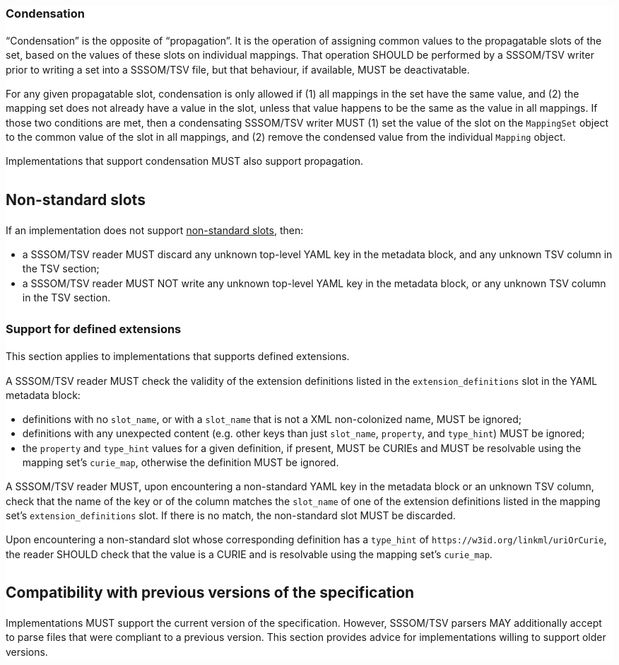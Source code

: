 ### Condensation

“Condensation” is the opposite of “propagation”. It is the operation of assigning common values to the propagatable slots of the set, based on the values of these slots on individual mappings. That operation SHOULD be performed by a SSSOM/TSV writer prior to writing a set into a SSSOM/TSV file, but that behaviour, if available, MUST be deactivatable.

For any given propagatable slot, condensation is only allowed if (1) all mappings in the set have the same value, and (2) the mapping set does not already have a value in the slot, unless that value happens to be the same as the value in all mappings. If those two conditions are met, then a condensating SSSOM/TSV writer MUST (1) set the value of the slot on the `MappingSet` object to the common value of the slot in all mappings, and (2) remove the condensed value from the individual `Mapping` object.

Implementations that support condensation MUST also support propagation.


## Non-standard slots

If an implementation does not support [non-standard slots](spec-model.md#non-standard-slots), then:

* a SSSOM/TSV reader MUST discard any unknown top-level YAML key in the metadata block, and any unknown TSV column in the TSV section;
* a SSSOM/TSV reader MUST NOT write any unknown top-level YAML key in the metadata block, or any unknown TSV column in the TSV section.

### Support for defined extensions

This section applies to implementations that supports defined extensions.

A SSSOM/TSV reader MUST check the validity of the extension definitions listed in the `extension_definitions` slot in the YAML metadata block:

* definitions with no `slot_name`, or with a `slot_name` that is not a XML non-colonized name, MUST be ignored;
* definitions with any unexpected content (e.g. other keys than just `slot_name`, `property`, and `type_hint`) MUST be ignored;
* the `property` and `type_hint` values for a given definition, if present, MUST be CURIEs and MUST be resolvable using the mapping set’s `curie_map`, otherwise the definition MUST be ignored.

A SSSOM/TSV reader MUST, upon encountering a non-standard YAML key in the metadata block or an unknown TSV column, check that the name of the key or of the column matches the `slot_name` of one of the extension definitions listed in the mapping set’s `extension_definitions` slot. If there is no match, the non-standard slot MUST be discarded.

Upon encountering a non-standard slot whose corresponding definition has a `type_hint` of `https://w3id.org/linkml/uriOrCurie`, the reader SHOULD check that the value is a CURIE and is resolvable using the mapping set’s `curie_map`.


## Compatibility with previous versions of the specification

Implementations MUST support the current version of the specification. However, SSSOM/TSV parsers MAY additionally accept to parse files that were compliant to a previous version. This section provides advice for implementations willing to support older versions.

